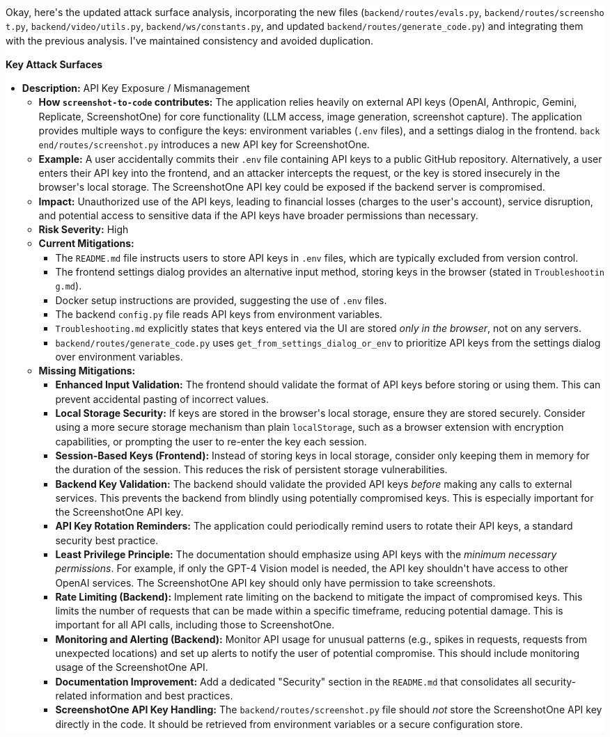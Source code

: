 Okay, here's the updated attack surface analysis, incorporating the new files (`backend/routes/evals.py`, `backend/routes/screenshot.py`, `backend/video/utils.py`, `backend/ws/constants.py`, and updated `backend/routes/generate_code.py`) and integrating them with the previous analysis. I've maintained consistency and avoided duplication.

**Key Attack Surfaces**

*   **Description:** API Key Exposure / Mismanagement
    *   **How `screenshot-to-code` contributes:** The application relies heavily on external API keys (OpenAI, Anthropic, Gemini, Replicate, ScreenshotOne) for core functionality (LLM access, image generation, screenshot capture).  The application provides multiple ways to configure the keys: environment variables (`.env` files), and a settings dialog in the frontend. `backend/routes/screenshot.py` introduces a new API key for ScreenshotOne.
    *   **Example:** A user accidentally commits their `.env` file containing API keys to a public GitHub repository.  Alternatively, a user enters their API key into the frontend, and an attacker intercepts the request, or the key is stored insecurely in the browser's local storage.  The ScreenshotOne API key could be exposed if the backend server is compromised.
    *   **Impact:** Unauthorized use of the API keys, leading to financial losses (charges to the user's account), service disruption, and potential access to sensitive data if the API keys have broader permissions than necessary.
    *   **Risk Severity:** High
    *   **Current Mitigations:**
        *   The `README.md` file instructs users to store API keys in `.env` files, which are typically excluded from version control.
        *   The frontend settings dialog provides an alternative input method, storing keys in the browser (stated in `Troubleshooting.md`).
        *   Docker setup instructions are provided, suggesting the use of `.env` files.
        *   The backend `config.py` file reads API keys from environment variables.
        *   `Troubleshooting.md` explicitly states that keys entered via the UI are stored *only in the browser*, not on any servers.
        *   `backend/routes/generate_code.py` uses `get_from_settings_dialog_or_env` to prioritize API keys from the settings dialog over environment variables.
    *   **Missing Mitigations:**
        *   **Enhanced Input Validation:** The frontend should validate the format of API keys before storing or using them. This can prevent accidental pasting of incorrect values.
        *   **Local Storage Security:** If keys are stored in the browser's local storage, ensure they are stored securely. Consider using a more secure storage mechanism than plain `localStorage`, such as a browser extension with encryption capabilities, or prompting the user to re-enter the key each session.
        *   **Session-Based Keys (Frontend):** Instead of storing keys in local storage, consider only keeping them in memory for the duration of the session. This reduces the risk of persistent storage vulnerabilities.
        *   **Backend Key Validation:** The backend should validate the provided API keys *before* making any calls to external services. This prevents the backend from blindly using potentially compromised keys.  This is especially important for the ScreenshotOne API key.
        *   **API Key Rotation Reminders:** The application could periodically remind users to rotate their API keys, a standard security best practice.
        *   **Least Privilege Principle:**  The documentation should emphasize using API keys with the *minimum necessary permissions*.  For example, if only the GPT-4 Vision model is needed, the API key shouldn't have access to other OpenAI services. The ScreenshotOne API key should only have permission to take screenshots.
        *   **Rate Limiting (Backend):** Implement rate limiting on the backend to mitigate the impact of compromised keys. This limits the number of requests that can be made within a specific timeframe, reducing potential damage. This is important for all API calls, including those to ScreenshotOne.
        *   **Monitoring and Alerting (Backend):** Monitor API usage for unusual patterns (e.g., spikes in requests, requests from unexpected locations) and set up alerts to notify the user of potential compromise. This should include monitoring usage of the ScreenshotOne API.
        *   **Documentation Improvement:** Add a dedicated "Security" section in the `README.md` that consolidates all security-related information and best practices.
        *   **ScreenshotOne API Key Handling:**  The `backend/routes/screenshot.py` file should *not* store the ScreenshotOne API key directly in the code. It should be retrieved from environment variables or a secure configuration store.
